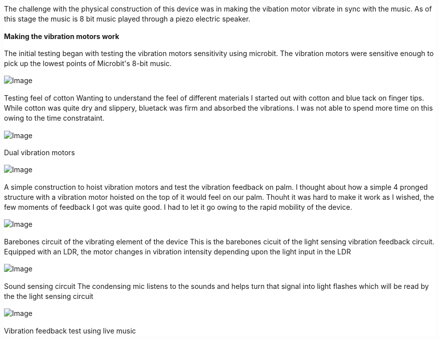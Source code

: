 The challenge with the physical construction of this device was in making the vibation motor vibrate in sync with the music. As of this stage the music is 8 bit music played through a piezo electric speaker. 

**Making the vibration motors work**

The initial testing began with testing the vibration motors sensitivity using microbit. The vibration motors were sensitive enough to pick up the lowest points of Microbit's 8-bit music.

![Image](board.png)

Testing feel of cotton
Wanting to understand the feel of different materials I started out with cotton and blue tack on finger tips. While cotton was quite dry and slippery, bluetack was firm and absorbed the vibrations. I was not able to spend more time on this owing to the time constrataint.

![Image](cottontest.png)

Dual vibration motors

![Image](vibemotor.png)

A simple construction to hoist vibration motors and test the vibration feedback on palm.
I thought about how a simple 4 pronged structure with a vibration motor hoisted on the top of it would feel on our palm. Thouht it was hard to make it work as I wished, the few moments of feedback I got was quite good. I had to let it go owing to the rapid mobility of the device.

![Image](vpedestal.png)

Barebones circuit of the vibrating element of the device
This is the barebones cicuit of the light sensing vibration feedback circuit. Equipped with an LDR, the motor changes in vibration intensity depending upon the light input in the LDR

![Image](vibec.png)

Sound sensing circuit
The condensing mic listens to the sounds and helps turn that signal into light flashes which will be read by the the light sensing circuit

![Image](20200426_211531.png)

Vibration feedback test using live music
